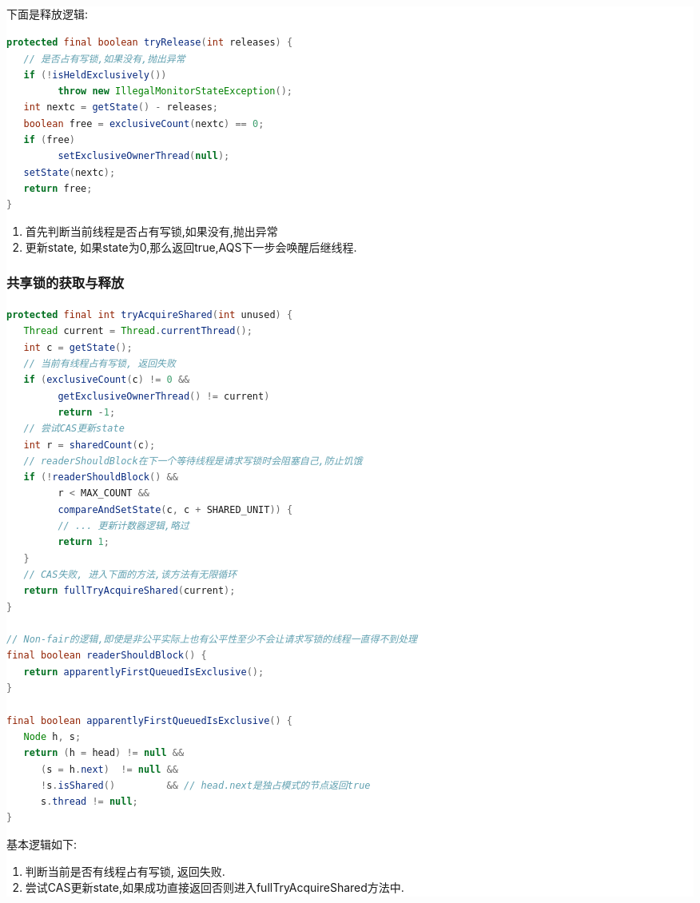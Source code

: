 
下面是释放逻辑:

```java
protected final boolean tryRelease(int releases) {
   // 是否占有写锁,如果没有,抛出异常
   if (!isHeldExclusively())
         throw new IllegalMonitorStateException();
   int nextc = getState() - releases;
   boolean free = exclusiveCount(nextc) == 0;
   if (free)
         setExclusiveOwnerThread(null);
   setState(nextc);
   return free;
}
```
1. 首先判断当前线程是否占有写锁,如果没有,抛出异常
2. 更新state, 如果state为0,那么返回true,AQS下一步会唤醒后继线程.

### 共享锁的获取与释放

```java
protected final int tryAcquireShared(int unused) {
   Thread current = Thread.currentThread();
   int c = getState();
   // 当前有线程占有写锁, 返回失败
   if (exclusiveCount(c) != 0 &&
         getExclusiveOwnerThread() != current)
         return -1;
   // 尝试CAS更新state
   int r = sharedCount(c);
   // readerShouldBlock在下一个等待线程是请求写锁时会阻塞自己,防止饥饿
   if (!readerShouldBlock() &&
         r < MAX_COUNT &&
         compareAndSetState(c, c + SHARED_UNIT)) {
         // ... 更新计数器逻辑,略过
         return 1;
   }
   // CAS失败, 进入下面的方法,该方法有无限循环
   return fullTryAcquireShared(current);
}

// Non-fair的逻辑,即使是非公平实际上也有公平性至少不会让请求写锁的线程一直得不到处理
final boolean readerShouldBlock() {
   return apparentlyFirstQueuedIsExclusive();
}

final boolean apparentlyFirstQueuedIsExclusive() {
   Node h, s;
   return (h = head) != null &&
      (s = h.next)  != null &&
      !s.isShared()         && // head.next是独占模式的节点返回true
      s.thread != null;
}
```
基本逻辑如下:
1. 判断当前是否有线程占有写锁, 返回失败.
2. 尝试CAS更新state,如果成功直接返回否则进入fullTryAcquireShared方法中.
